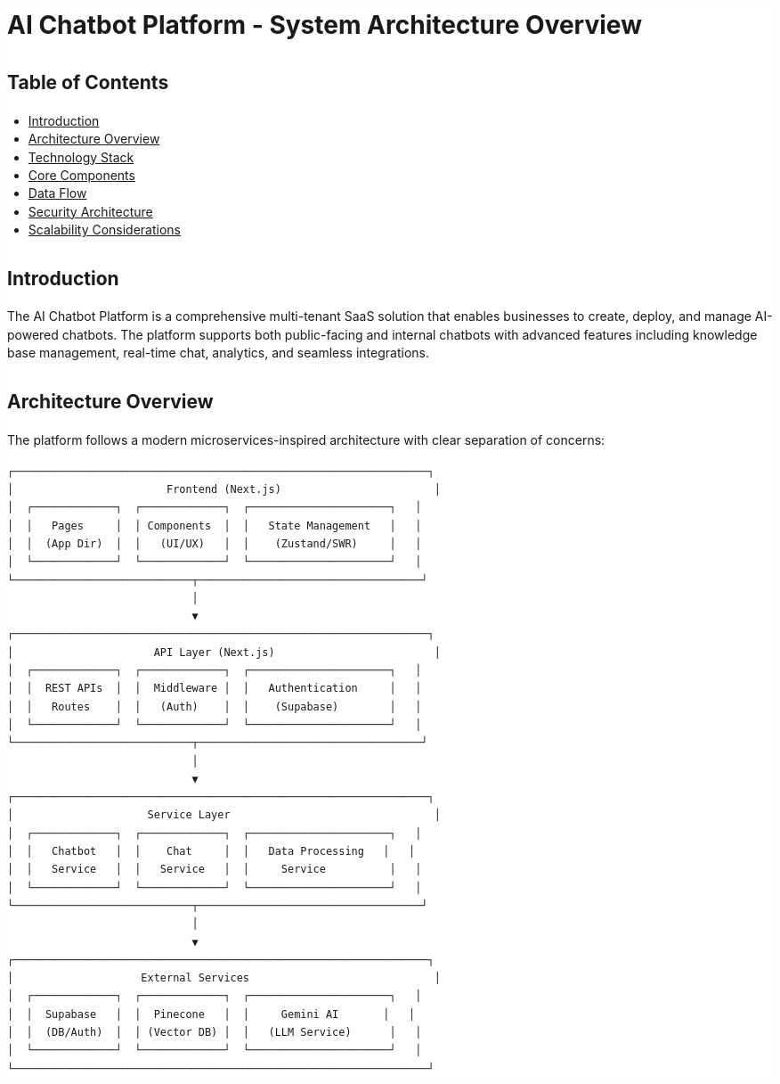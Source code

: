 # AI Chatbot Platform - System Architecture Overview

## Table of Contents
- [Introduction](#introduction)
- [Architecture Overview](#architecture-overview)
- [Technology Stack](#technology-stack)
- [Core Components](#core-components)
- [Data Flow](#data-flow)
- [Security Architecture](#security-architecture)
- [Scalability Considerations](#scalability-considerations)

## Introduction

The AI Chatbot Platform is a comprehensive multi-tenant SaaS solution that enables businesses to create, deploy, and manage AI-powered chatbots. The platform supports both public-facing and internal chatbots with advanced features including knowledge base management, real-time chat, analytics, and seamless integrations.

## Architecture Overview

The platform follows a modern microservices-inspired architecture with clear separation of concerns:

```
┌─────────────────────────────────────────────────────────────────┐
│                        Frontend (Next.js)                        │
│  ┌─────────────┐  ┌─────────────┐  ┌──────────────────────┐   │
│  │   Pages     │  │ Components  │  │   State Management   │   │
│  │  (App Dir)  │  │   (UI/UX)   │  │    (Zustand/SWR)     │   │
│  └─────────────┘  └─────────────┘  └──────────────────────┘   │
└────────────────────────────┬───────────────────────────────────┘
                             │
                             ▼
┌─────────────────────────────────────────────────────────────────┐
│                      API Layer (Next.js)                         │
│  ┌─────────────┐  ┌─────────────┐  ┌──────────────────────┐   │
│  │  REST APIs  │  │  Middleware │  │   Authentication     │   │
│  │   Routes    │  │   (Auth)    │  │    (Supabase)        │   │
│  └─────────────┘  └─────────────┘  └──────────────────────┘   │
└────────────────────────────┬───────────────────────────────────┘
                             │
                             ▼
┌─────────────────────────────────────────────────────────────────┐
│                     Service Layer                                │
│  ┌─────────────┐  ┌─────────────┐  ┌──────────────────────┐   │
│  │   Chatbot   │  │    Chat     │  │   Data Processing   │   │
│  │   Service   │  │   Service   │  │     Service          │   │
│  └─────────────┘  └─────────────┘  └──────────────────────┘   │
└────────────────────────────┬───────────────────────────────────┘
                             │
                             ▼
┌─────────────────────────────────────────────────────────────────┐
│                    External Services                             │
│  ┌─────────────┐  ┌─────────────┐  ┌──────────────────────┐   │
│  │  Supabase   │  │  Pinecone   │  │     Gemini AI       │   │
│  │  (DB/Auth)  │  │ (Vector DB) │  │   (LLM Service)      │   │
│  └─────────────┘  └─────────────┘  └──────────────────────┘   │
└─────────────────────────────────────────────────────────────────┘
```
